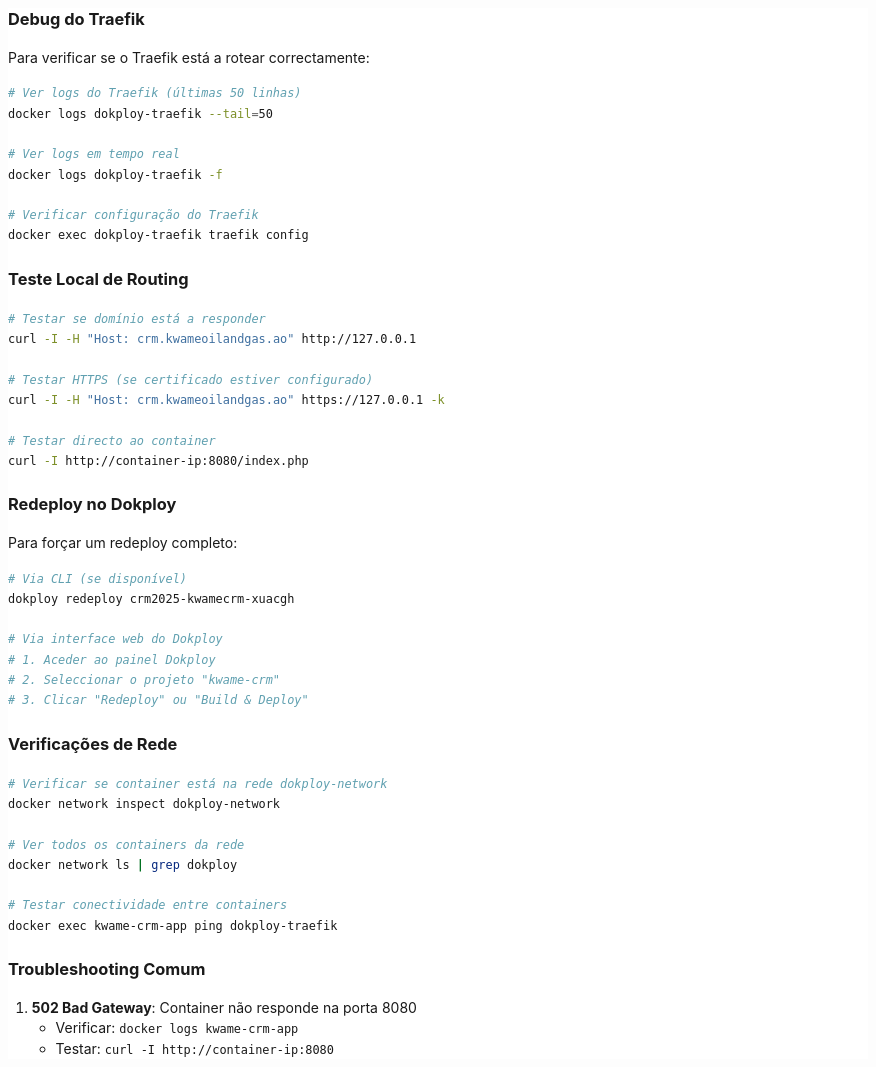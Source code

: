 ### Debug do Traefik
Para verificar se o Traefik está a rotear correctamente:

```bash
# Ver logs do Traefik (últimas 50 linhas)
docker logs dokploy-traefik --tail=50

# Ver logs em tempo real
docker logs dokploy-traefik -f

# Verificar configuração do Traefik
docker exec dokploy-traefik traefik config
```

### Teste Local de Routing
```bash
# Testar se domínio está a responder
curl -I -H "Host: crm.kwameoilandgas.ao" http://127.0.0.1

# Testar HTTPS (se certificado estiver configurado)
curl -I -H "Host: crm.kwameoilandgas.ao" https://127.0.0.1 -k

# Testar directo ao container
curl -I http://container-ip:8080/index.php
```

### Redeploy no Dokploy
Para forçar um redeploy completo:

```bash
# Via CLI (se disponível)
dokploy redeploy crm2025-kwamecrm-xuacgh

# Via interface web do Dokploy
# 1. Aceder ao painel Dokploy
# 2. Seleccionar o projeto "kwame-crm"
# 3. Clicar "Redeploy" ou "Build & Deploy"
```

### Verificações de Rede
```bash
# Verificar se container está na rede dokploy-network
docker network inspect dokploy-network

# Ver todos os containers da rede
docker network ls | grep dokploy

# Testar conectividade entre containers
docker exec kwame-crm-app ping dokploy-traefik
```

### Troubleshooting Comum
1. **502 Bad Gateway**: Container não responde na porta 8080
   - Verificar: `docker logs kwame-crm-app`
   - Testar: `curl -I http://container-ip:8080`
